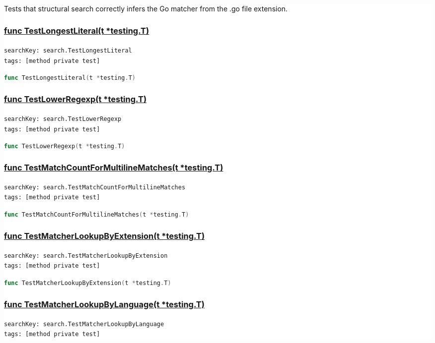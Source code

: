 Tests that structural search correctly infers the Go matcher from the .go file extension. 

### <a id="TestLongestLiteral" href="#TestLongestLiteral">func TestLongestLiteral(t *testing.T)</a>

```
searchKey: search.TestLongestLiteral
tags: [method private test]
```

```Go
func TestLongestLiteral(t *testing.T)
```

### <a id="TestLowerRegexp" href="#TestLowerRegexp">func TestLowerRegexp(t *testing.T)</a>

```
searchKey: search.TestLowerRegexp
tags: [method private test]
```

```Go
func TestLowerRegexp(t *testing.T)
```

### <a id="TestMatchCountForMultilineMatches" href="#TestMatchCountForMultilineMatches">func TestMatchCountForMultilineMatches(t *testing.T)</a>

```
searchKey: search.TestMatchCountForMultilineMatches
tags: [method private test]
```

```Go
func TestMatchCountForMultilineMatches(t *testing.T)
```

### <a id="TestMatcherLookupByExtension" href="#TestMatcherLookupByExtension">func TestMatcherLookupByExtension(t *testing.T)</a>

```
searchKey: search.TestMatcherLookupByExtension
tags: [method private test]
```

```Go
func TestMatcherLookupByExtension(t *testing.T)
```

### <a id="TestMatcherLookupByLanguage" href="#TestMatcherLookupByLanguage">func TestMatcherLookupByLanguage(t *testing.T)</a>

```
searchKey: search.TestMatcherLookupByLanguage
tags: [method private test]
```
